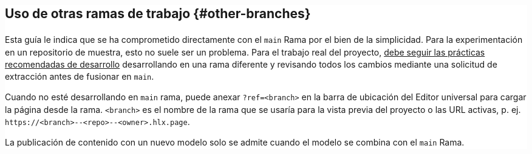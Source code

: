 ## Uso de otras ramas de trabajo {#other-branches}

Esta guía le indica que se ha comprometido directamente con el `main` Rama por el bien de la simplicidad. Para la experimentación en un repositorio de muestra, esto no suele ser un problema. Para el trabajo real del proyecto, [debe seguir las prácticas recomendadas de desarrollo](https://www.aem.live/docs/dev-collab-and-good-practices) desarrollando en una rama diferente y revisando todos los cambios mediante una solicitud de extracción antes de fusionar en `main`.

Cuando no esté desarrollando en `main` rama, puede anexar `?ref=<branch>` en la barra de ubicación del Editor universal para cargar la página desde la rama. `<branch>` es el nombre de la rama que se usaría para la vista previa del proyecto o las URL activas, p. ej. `https://<branch>--<repo>--<owner>.hlx.page`.

La publicación de contenido con un nuevo modelo solo se admite cuando el modelo se combina con el `main` Rama.
